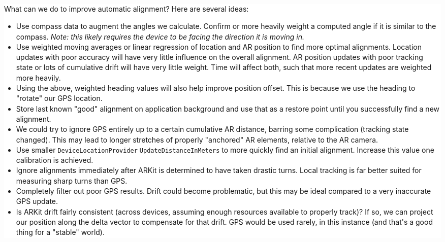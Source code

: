 What can we do to improve automatic alignment? Here are several ideas:

- Use compass data to augment the angles we calculate. Confirm or more heavily weight a computed angle if it is similar to the compass. *Note: this likely requires the device to be facing the direction it is moving in.*
- Use weighted moving averages or linear regression of location and AR position to find more optimal alignments. Location updates with poor accuracy will have very little influence on the overall alignment. AR position updates with poor tracking state or lots of cumulative drift will have very little weight. Time will affect both, such that more recent updates are weighted more heavily.
- Using the above, weighted heading values will also help improve position offset. This is because we use the heading to "rotate" our GPS location.
- Store last known "good" alignment on application background and use that as a restore point until you successfully find a new alignment.
- We could try to ignore GPS entirely up to a certain cumulative AR distance, barring some complication (tracking state changed). This may lead to longer stretches of properly "anchored" AR elements, relative to the AR camera.
- Use smaller `DeviceLocationProvider` `UpdateDistanceInMeters` to more quickly find an initial alignment. Increase this value one calibration is achieved. 
- Ignore alignments immediately after ARKit is determined to have taken drastic turns. Local tracking is far better suited for measuring sharp turns than GPS.
- Completely filter out poor GPS results. Drift could become problematic, but this may be ideal compared to a very inaccurate GPS update.
- Is ARKit drift fairly consistent (across devices, assuming enough resources available to properly track)? If so, we can project our position along the delta vector to compensate for that drift. GPS would be used rarely, in this instance (and that's a good thing for a "stable" world).



